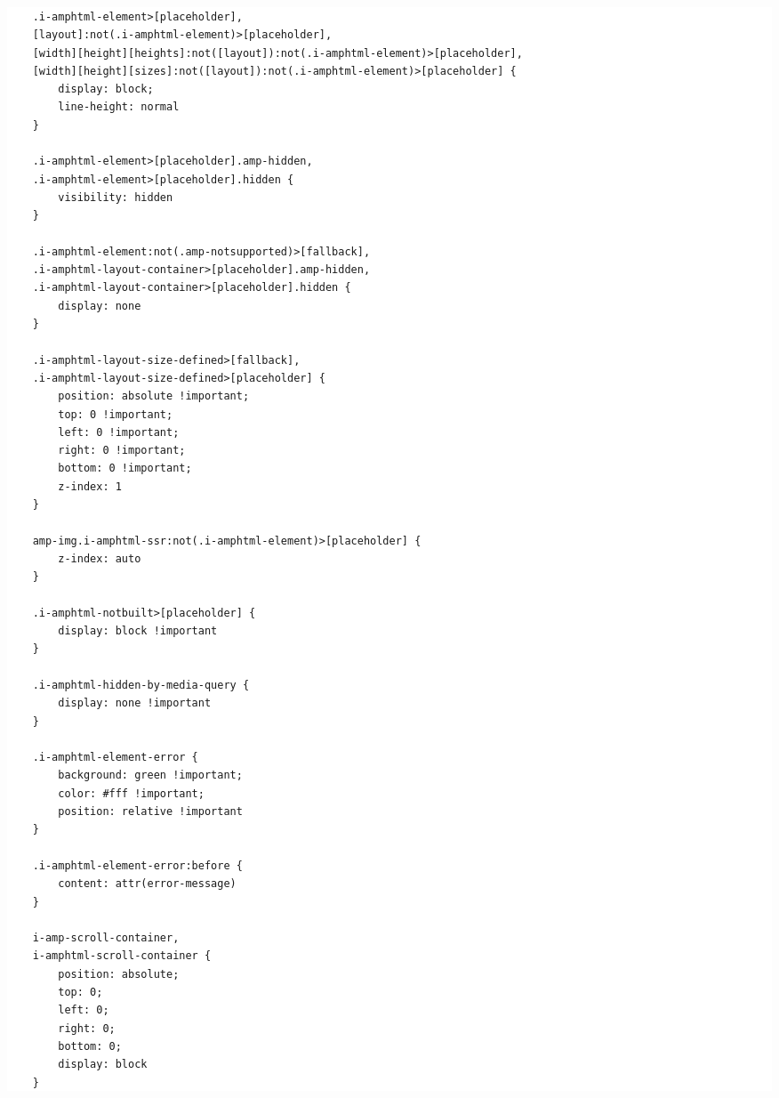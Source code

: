         .i-amphtml-element>[placeholder],
        [layout]:not(.i-amphtml-element)>[placeholder],
        [width][height][heights]:not([layout]):not(.i-amphtml-element)>[placeholder],
        [width][height][sizes]:not([layout]):not(.i-amphtml-element)>[placeholder] {
            display: block;
            line-height: normal
        }

        .i-amphtml-element>[placeholder].amp-hidden,
        .i-amphtml-element>[placeholder].hidden {
            visibility: hidden
        }

        .i-amphtml-element:not(.amp-notsupported)>[fallback],
        .i-amphtml-layout-container>[placeholder].amp-hidden,
        .i-amphtml-layout-container>[placeholder].hidden {
            display: none
        }

        .i-amphtml-layout-size-defined>[fallback],
        .i-amphtml-layout-size-defined>[placeholder] {
            position: absolute !important;
            top: 0 !important;
            left: 0 !important;
            right: 0 !important;
            bottom: 0 !important;
            z-index: 1
        }

        amp-img.i-amphtml-ssr:not(.i-amphtml-element)>[placeholder] {
            z-index: auto
        }

        .i-amphtml-notbuilt>[placeholder] {
            display: block !important
        }

        .i-amphtml-hidden-by-media-query {
            display: none !important
        }

        .i-amphtml-element-error {
            background: green !important;
            color: #fff !important;
            position: relative !important
        }

        .i-amphtml-element-error:before {
            content: attr(error-message)
        }

        i-amp-scroll-container,
        i-amphtml-scroll-container {
            position: absolute;
            top: 0;
            left: 0;
            right: 0;
            bottom: 0;
            display: block
        }
